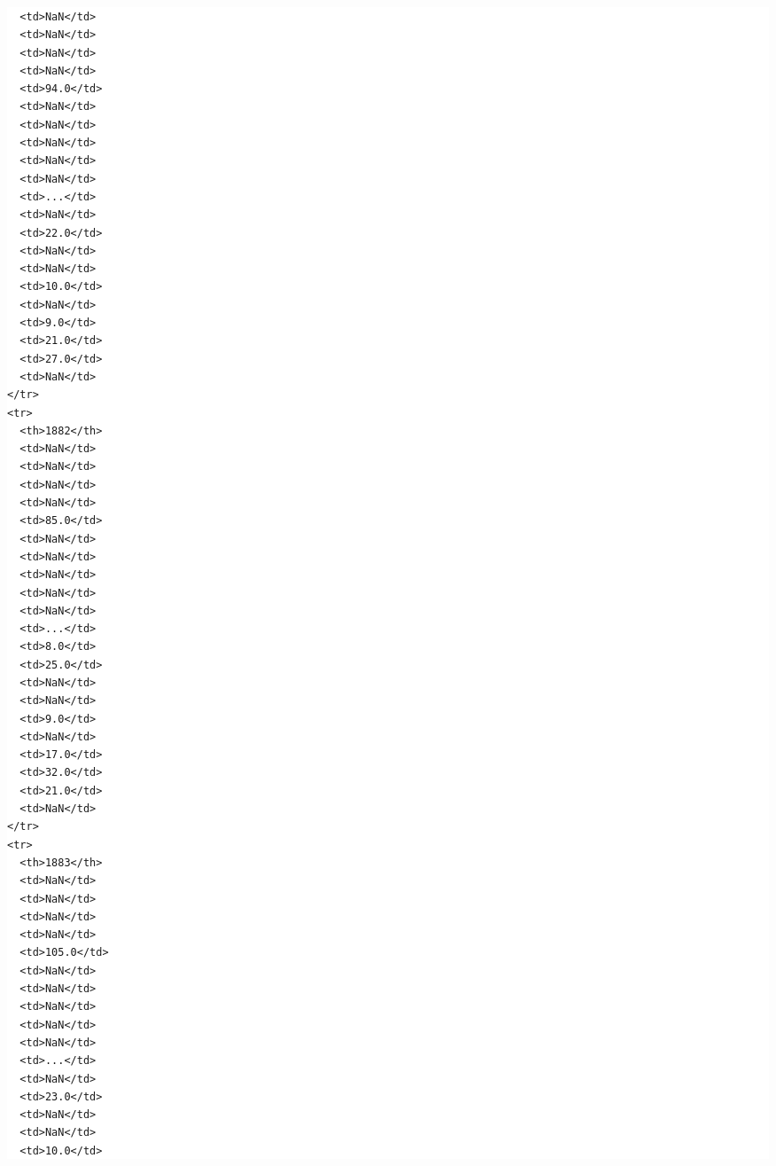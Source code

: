       <td>NaN</td>
      <td>NaN</td>
      <td>NaN</td>
      <td>NaN</td>
      <td>94.0</td>
      <td>NaN</td>
      <td>NaN</td>
      <td>NaN</td>
      <td>NaN</td>
      <td>NaN</td>
      <td>...</td>
      <td>NaN</td>
      <td>22.0</td>
      <td>NaN</td>
      <td>NaN</td>
      <td>10.0</td>
      <td>NaN</td>
      <td>9.0</td>
      <td>21.0</td>
      <td>27.0</td>
      <td>NaN</td>
    </tr>
    <tr>
      <th>1882</th>
      <td>NaN</td>
      <td>NaN</td>
      <td>NaN</td>
      <td>NaN</td>
      <td>85.0</td>
      <td>NaN</td>
      <td>NaN</td>
      <td>NaN</td>
      <td>NaN</td>
      <td>NaN</td>
      <td>...</td>
      <td>8.0</td>
      <td>25.0</td>
      <td>NaN</td>
      <td>NaN</td>
      <td>9.0</td>
      <td>NaN</td>
      <td>17.0</td>
      <td>32.0</td>
      <td>21.0</td>
      <td>NaN</td>
    </tr>
    <tr>
      <th>1883</th>
      <td>NaN</td>
      <td>NaN</td>
      <td>NaN</td>
      <td>NaN</td>
      <td>105.0</td>
      <td>NaN</td>
      <td>NaN</td>
      <td>NaN</td>
      <td>NaN</td>
      <td>NaN</td>
      <td>...</td>
      <td>NaN</td>
      <td>23.0</td>
      <td>NaN</td>
      <td>NaN</td>
      <td>10.0</td>